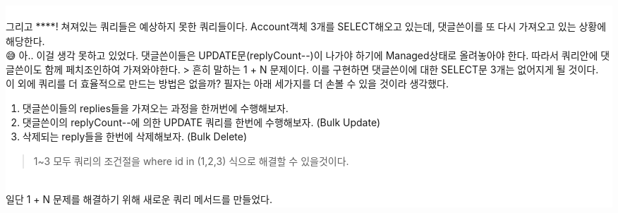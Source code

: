 <br>
그리고 ****! 쳐져있는 쿼리들은 예상하지 못한 쿼리들이다. Account객체 3개를 SELECT해오고 있는데, 댓글쓴이를 또 다시 가져오고 있는 상황에 해당한다. <br>😅 아.. 이걸 생각 못하고 있었다. 댓글쓴이들은 UPDATE문(replyCount--)이 나가야 하기에 Managed상태로 올려놓아야 한다. 따라서 쿼리안에 댓글쓴이도 함께 페치조인하여 가져와야한다.
> 흔히 말하는 1 + N 문제이다. 이를 구현하면 댓글쓴이에 대한 SELECT문 3개는 없어지게 될 것이다.

<br>
이 외에 쿼리를 더 효율적으로 만드는 방법은 없을까? 필자는 아래 세가지를 더 손볼 수 있을 것이라 생각했다.

1. 댓글쓴이들의 replies들을 가져오는 과정을 한꺼번에 수행해보자.
2. 댓글쓴이의 replyCount--에 의한 UPDATE 쿼리를 한번에 수행해보자. (Bulk Update)
3. 삭제되는 reply들을 한번에 삭제해보자. (Bulk Delete)
> 1~3 모두 쿼리의 조건절을 where id in (1,2,3) 식으로 해결할 수 있을것이다.

<br>
일단 1 + N 문제를 해결하기 위해 새로운 쿼리 메서드를 만들었다.